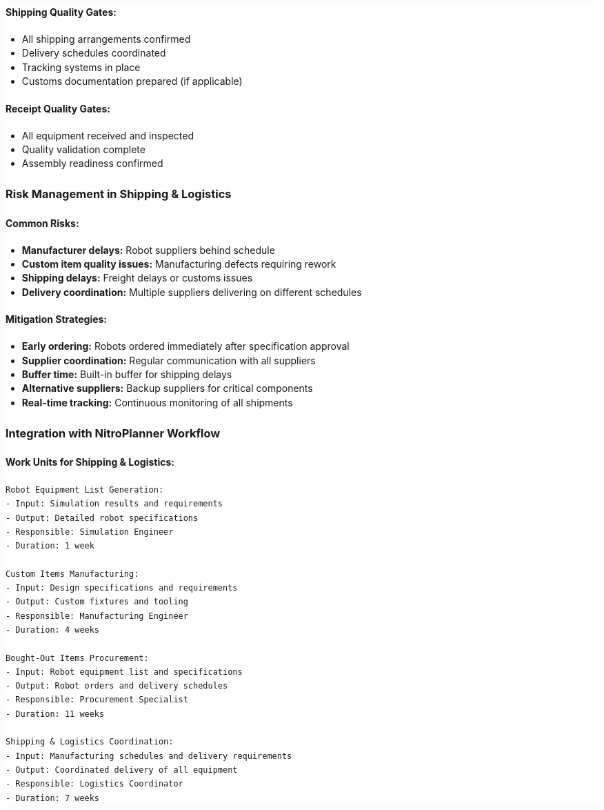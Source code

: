 #### **Shipping Quality Gates:**
- All shipping arrangements confirmed
- Delivery schedules coordinated
- Tracking systems in place
- Customs documentation prepared (if applicable)

#### **Receipt Quality Gates:**
- All equipment received and inspected
- Quality validation complete
- Assembly readiness confirmed

### **Risk Management in Shipping & Logistics**

#### **Common Risks:**
- **Manufacturer delays:** Robot suppliers behind schedule
- **Custom item quality issues:** Manufacturing defects requiring rework
- **Shipping delays:** Freight delays or customs issues
- **Delivery coordination:** Multiple suppliers delivering on different schedules

#### **Mitigation Strategies:**
- **Early ordering:** Robots ordered immediately after specification approval
- **Supplier coordination:** Regular communication with all suppliers
- **Buffer time:** Built-in buffer for shipping delays
- **Alternative suppliers:** Backup suppliers for critical components
- **Real-time tracking:** Continuous monitoring of all shipments

### **Integration with NitroPlanner Workflow**

#### **Work Units for Shipping & Logistics:**
```
Robot Equipment List Generation:
- Input: Simulation results and requirements
- Output: Detailed robot specifications
- Responsible: Simulation Engineer
- Duration: 1 week

Custom Items Manufacturing:
- Input: Design specifications and requirements
- Output: Custom fixtures and tooling
- Responsible: Manufacturing Engineer
- Duration: 4 weeks

Bought-Out Items Procurement:
- Input: Robot equipment list and specifications
- Output: Robot orders and delivery schedules
- Responsible: Procurement Specialist
- Duration: 11 weeks

Shipping & Logistics Coordination:
- Input: Manufacturing schedules and delivery requirements
- Output: Coordinated delivery of all equipment
- Responsible: Logistics Coordinator
- Duration: 7 weeks
```
